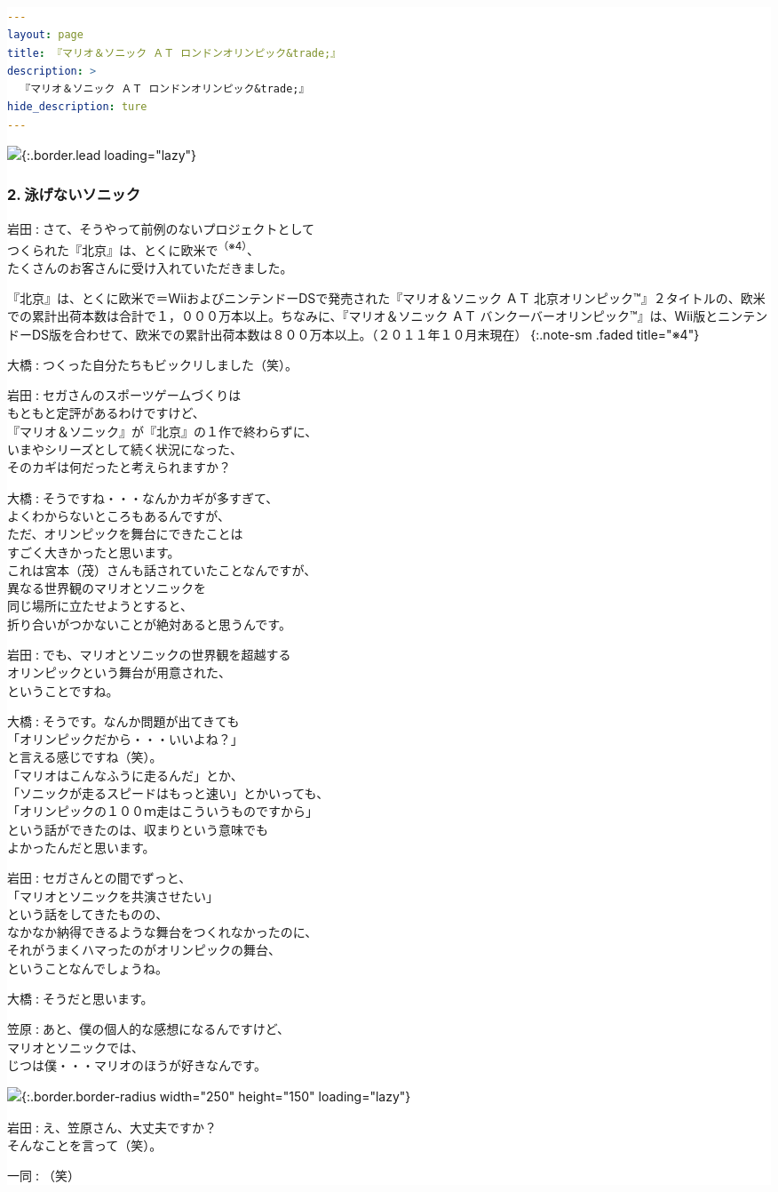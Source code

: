 ```yaml
---
layout: page
title: 『マリオ＆ソニック ＡＴ ロンドンオリンピック&trade;』
description: >
  『マリオ＆ソニック ＡＴ ロンドンオリンピック&trade;』
hide_description: ture
---
```


![](/others/interviews/jp/wii/siij/vol1/img/mainvisual2.jpg){:.border.lead loading="lazy"}

### 2. 泳げないソニック

岩田
: さて、そうやって前例のないプロジェクトとして<br>つくられた『北京』は、とくに欧米で<sup>（※4）</sup>、<br>たくさんのお客さんに受け入れていただきました。

『北京』は、とくに欧米で＝WiiおよびニンテンドーDSで発売された『マリオ＆ソニック ＡＴ 北京オリンピック&trade;』２タイトルの、欧米での累計出荷本数は合計で１，０００万本以上。ちなみに、『マリオ＆ソニック ＡＴ バンクーバーオリンピック&trade;』は、Wii版とニンテンドーDS版を合わせて、欧米での累計出荷本数は８００万本以上。（２０１１年１０月末現在）
{:.note-sm .faded title="※4"}

大橋
: つくった自分たちもビックリしました（笑）。

岩田
: セガさんのスポーツゲームづくりは<br>もともと定評があるわけですけど、<br>『マリオ＆ソニック』が『北京』の１作で終わらずに、<br>いまやシリーズとして続く状況になった、<br>そのカギは何だったと考えられますか？

大橋
: そうですね・・・なんかカギが多すぎて、<br>よくわからないところもあるんですが、<br>ただ、オリンピックを舞台にできたことは<br>すごく大きかったと思います。<br>これは宮本（茂）さんも話されていたことなんですが、<br>異なる世界観のマリオとソニックを<br>同じ場所に立たせようとすると、<br>折り合いがつかないことが絶対あると思うんです。

岩田
: でも、マリオとソニックの世界観を超越する<br>オリンピックという舞台が用意された、<br>ということですね。

大橋
: そうです。なんか問題が出てきても<br>「オリンピックだから・・・いいよね？」<br>と言える感じですね（笑）。<br>「マリオはこんなふうに走るんだ」とか、<br>「ソニックが走るスピードはもっと速い」とかいっても、<br>「オリンピックの１００ｍ走はこういうものですから」<br>という話ができたのは、収まりという意味でも<br>よかったんだと思います。

岩田
: セガさんとの間でずっと、<br>「マリオとソニックを共演させたい」<br>という話をしてきたものの、<br>なかなか納得できるような舞台をつくれなかったのに、<br>それがうまくハマったのがオリンピックの舞台、<br>ということなんでしょうね。

大橋
: そうだと思います。

笠原
: あと、僕の個人的な感想になるんですけど、<br>マリオとソニックでは、<br>じつは僕・・・マリオのほうが好きなんです。

![](/others/interviews/jp/wii/siij/vol1/img/photo6.jpg){:.border.border-radius width="250" height="150" loading="lazy"}

岩田
: え、笠原さん、大丈夫ですか？ <br>そんなことを言って（笑）。

一同
: （笑）
